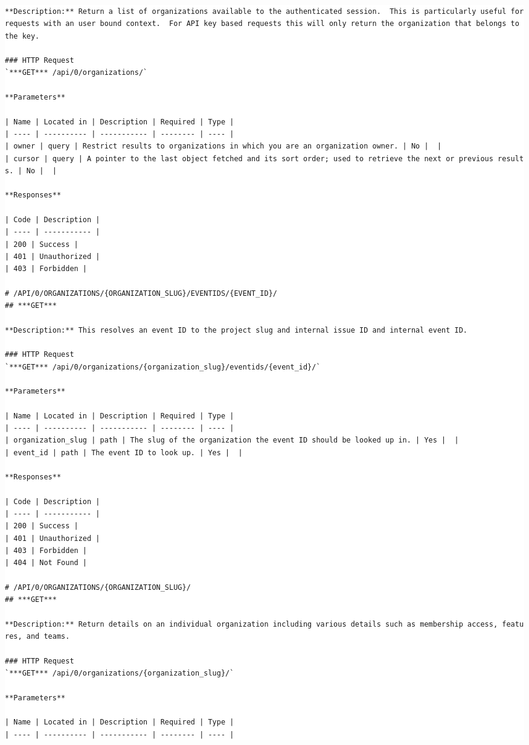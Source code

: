 ```````````````````````````````````````````
**Description:** Return a list of organizations available to the authenticated session.  This is particularly useful for requests with an user bound context.  For API key based requests this will only return the organization that belongs to the key.

### HTTP Request 
`***GET*** /api/0/organizations/` 

**Parameters**

| Name | Located in | Description | Required | Type |
| ---- | ---------- | ----------- | -------- | ---- |
| owner | query | Restrict results to organizations in which you are an organization owner. | No |  |
| cursor | query | A pointer to the last object fetched and its sort order; used to retrieve the next or previous results. | No |  |

**Responses**

| Code | Description |
| ---- | ----------- |
| 200 | Success |
| 401 | Unauthorized |
| 403 | Forbidden |

# /API/0/ORGANIZATIONS/{ORGANIZATION_SLUG}/EVENTIDS/{EVENT_ID}/
## ***GET*** 

**Description:** This resolves an event ID to the project slug and internal issue ID and internal event ID.

### HTTP Request 
`***GET*** /api/0/organizations/{organization_slug}/eventids/{event_id}/` 

**Parameters**

| Name | Located in | Description | Required | Type |
| ---- | ---------- | ----------- | -------- | ---- |
| organization_slug | path | The slug of the organization the event ID should be looked up in. | Yes |  |
| event_id | path | The event ID to look up. | Yes |  |

**Responses**

| Code | Description |
| ---- | ----------- |
| 200 | Success |
| 401 | Unauthorized |
| 403 | Forbidden |
| 404 | Not Found |

# /API/0/ORGANIZATIONS/{ORGANIZATION_SLUG}/
## ***GET*** 

**Description:** Return details on an individual organization including various details such as membership access, features, and teams.

### HTTP Request 
`***GET*** /api/0/organizations/{organization_slug}/` 

**Parameters**

| Name | Located in | Description | Required | Type |
| ---- | ---------- | ----------- | -------- | ---- |
```````````````````````````````````````````